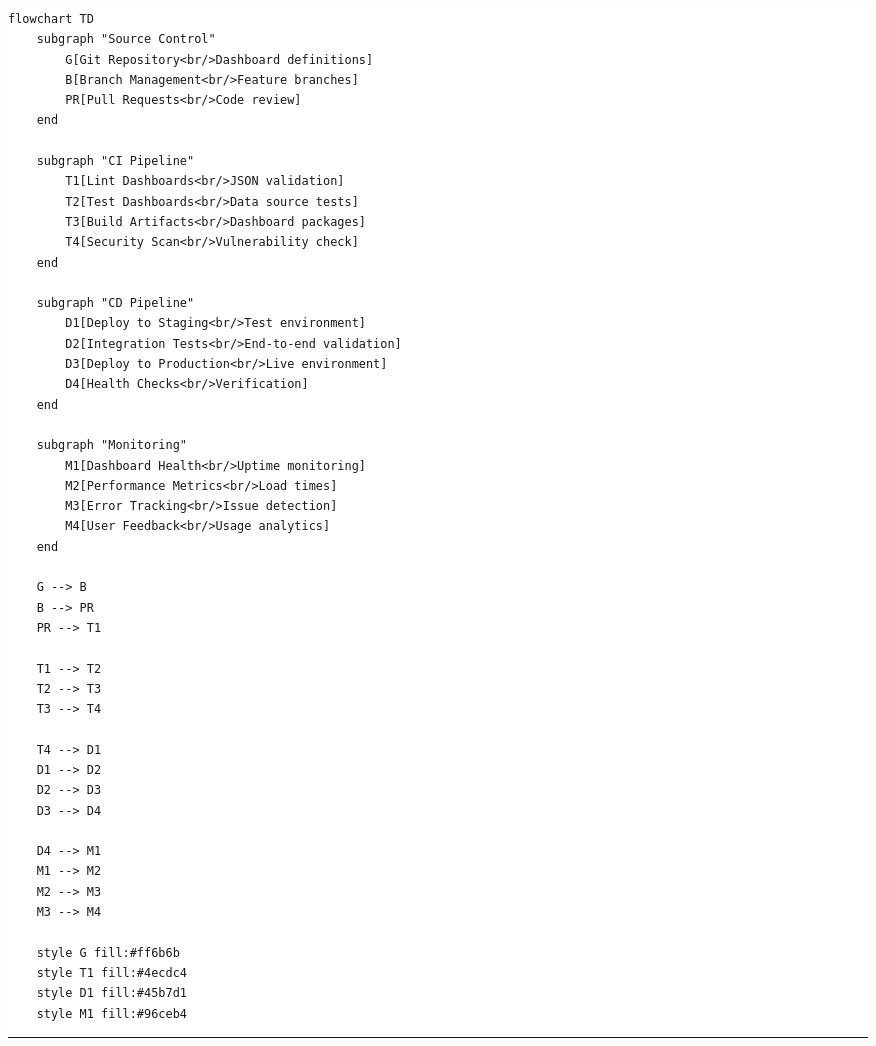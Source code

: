 ```mermaid
flowchart TD
    subgraph "Source Control"
        G[Git Repository<br/>Dashboard definitions]
        B[Branch Management<br/>Feature branches]
        PR[Pull Requests<br/>Code review]
    end
    
    subgraph "CI Pipeline"
        T1[Lint Dashboards<br/>JSON validation]
        T2[Test Dashboards<br/>Data source tests]
        T3[Build Artifacts<br/>Dashboard packages]
        T4[Security Scan<br/>Vulnerability check]
    end
    
    subgraph "CD Pipeline"
        D1[Deploy to Staging<br/>Test environment]
        D2[Integration Tests<br/>End-to-end validation]
        D3[Deploy to Production<br/>Live environment]
        D4[Health Checks<br/>Verification]
    end
    
    subgraph "Monitoring"
        M1[Dashboard Health<br/>Uptime monitoring]
        M2[Performance Metrics<br/>Load times]
        M3[Error Tracking<br/>Issue detection]
        M4[User Feedback<br/>Usage analytics]
    end
    
    G --> B
    B --> PR
    PR --> T1
    
    T1 --> T2
    T2 --> T3
    T3 --> T4
    
    T4 --> D1
    D1 --> D2
    D2 --> D3
    D3 --> D4
    
    D4 --> M1
    M1 --> M2
    M2 --> M3
    M3 --> M4
    
    style G fill:#ff6b6b
    style T1 fill:#4ecdc4
    style D1 fill:#45b7d1
    style M1 fill:#96ceb4
```

---